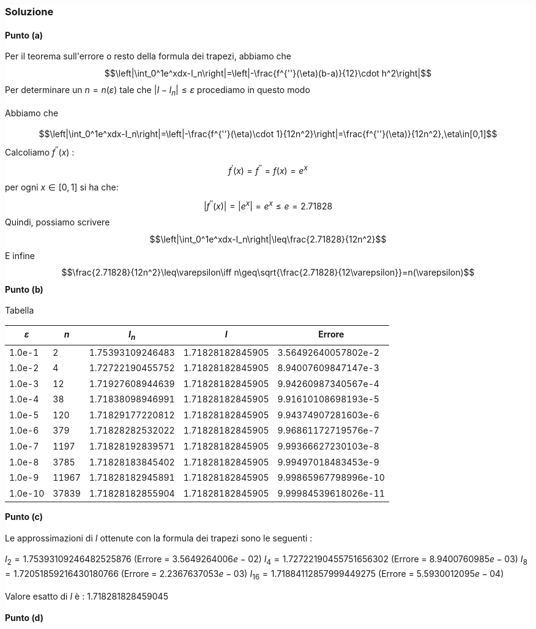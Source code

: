 ### Soluzione

**Punto (a)**

Per il teorema sull'errore o resto della formula dei trapezi, abbiamo che $$\left|\int_0^1e^xdx-I_n\right|=\left|-\frac{f^{''}(\eta)(b-a)}{12}\cdot h^2\right|$$
Per determinare un $n=n(\varepsilon)$ tale che $\left|I-I_n\right|\leq\varepsilon$ procediamo in questo modo

Abbiamo che 

$$\left|\int_0^1e^xdx-I_n\right|=\left|-\frac{f^{''}(\eta)\cdot 1}{12n^2}\right|=\frac{f^{''}(\eta)}{12n^2},\eta\in[0,1]$$
Calcoliamo $f^{''}(x)$ : 
$$f^{'}(x)=f^{''}=f(x)=e^x$$
per ogni $x\in[0,1]$ si ha che:
$$\left|f^{''}(x)\right|=\left|e^x\right|=e^x\leq e=2.71828$$
Quindi, possiamo scrivere $$\left|\int_0^1e^xdx-I_n\right|\leq\frac{2.71828}{12n^2}$$
E infine $$\frac{2.71828}{12n^2}\leq\varepsilon\iff n\geq\sqrt{\frac{2.71828}{12\varepsilon}}=n(\varepsilon)$$
**Punto (b)**

Tabella

| $\varepsilon$ | $n$   | $I_n$            | $I$              | Errore               |
| ------------- | ----- | ---------------- | ---------------- | -------------------- |
| 1.0e-1        | 2     | 1.75393109246483 | 1.71828182845905 | 3.56492640057802e-2  |
| 1.0e-2        | 4     | 1.72722190455752 | 1.71828182845905 | 8.94007609847147e-3  |
| 1.0e-3        | 12    | 1.71927608944639 | 1.71828182845905 | 9.94260987340567e-4  |
| 1.0e-4        | 38    | 1.71838098946991 | 1.71828182845905 | 9.91610108698193e-5  |
| 1.0e-5        | 120   | 1.71829177220812 | 1.71828182845905 | 9.94374907281603e-6  |
| 1.0e-6        | 379   | 1.71828282532022 | 1.71828182845905 | 9.96861172719576e-7  |
| 1.0e-7        | 1197  | 1.71828192839571 | 1.71828182845905 | 9.99366627230103e-8  |
| 1.0e-8        | 3785  | 1.71828183845402 | 1.71828182845905 | 9.99497018483453e-9  |
| 1.0e-9        | 11967 | 1.71828182945891 | 1.71828182845905 | 9.99865967798996e-10 |
| 1.0e-10       | 37839 | 1.71828182855904 | 1.71828182845905 | 9.99984539618026e-11 |
**Punto (c)**

Le approssimazioni di $I$ ottenute con la formula dei trapezi sono le seguenti :

$I_2 = 1.75393109246482525876$ (Errore = $3.5649264006e-02$)
$I_4 = 1.72722190455751656302$ (Errore = $8.9400760985e-03$)
$I_8 = 1.72051859216430180766$ (Errore = $2.2367637053e-03$)
$I_16 = 1.71884112857999449275$ (Errore = $5.5930012095e-04$)

Valore esatto di $I$ è : $1.718281828459045$

**Punto (d)**

